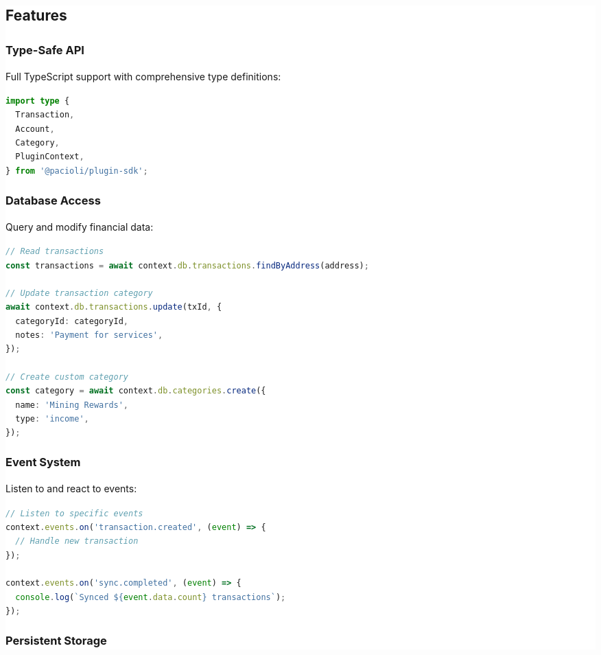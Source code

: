 ## Features

### Type-Safe API

Full TypeScript support with comprehensive type definitions:

```typescript
import type {
  Transaction,
  Account,
  Category,
  PluginContext,
} from '@pacioli/plugin-sdk';
```

### Database Access

Query and modify financial data:

```typescript
// Read transactions
const transactions = await context.db.transactions.findByAddress(address);

// Update transaction category
await context.db.transactions.update(txId, {
  categoryId: categoryId,
  notes: 'Payment for services',
});

// Create custom category
const category = await context.db.categories.create({
  name: 'Mining Rewards',
  type: 'income',
});
```

### Event System

Listen to and react to events:

```typescript
// Listen to specific events
context.events.on('transaction.created', (event) => {
  // Handle new transaction
});

context.events.on('sync.completed', (event) => {
  console.log(`Synced ${event.data.count} transactions`);
});
```

### Persistent Storage
